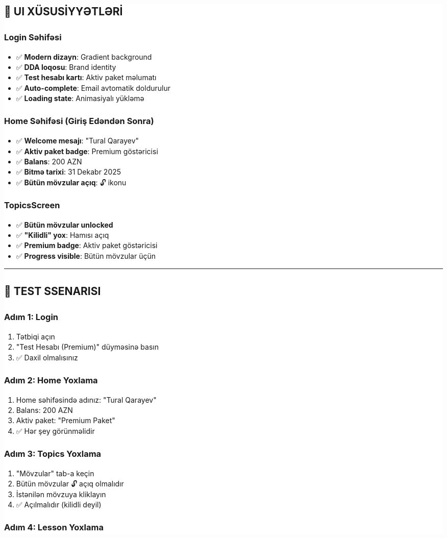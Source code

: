 ## 📱 **UI XÜSUSİYYƏTLƏRİ**

### Login Səhifəsi

- ✅ **Modern dizayn**: Gradient background
- ✅ **DDA loqosu**: Brand identity
- ✅ **Test hesabı kartı**: Aktiv paket məlumatı
- ✅ **Auto-complete**: Email avtomatik doldurulur
- ✅ **Loading state**: Animasiyalı yükləmə

### Home Səhifəsi (Giriş Edəndən Sonra)

- ✅ **Welcome mesajı**: "Tural Qarayev"
- ✅ **Aktiv paket badge**: Premium göstəricisi
- ✅ **Balans**: 200 AZN
- ✅ **Bitmə tarixi**: 31 Dekabr 2025
- ✅ **Bütün mövzular açıq**: 🔓 ikonu

### TopicsScreen

- ✅ **Bütün mövzular unlocked**
- ✅ **"Kilidli" yox**: Hamısı açıq
- ✅ **Premium badge**: Aktiv paket göstəricisi
- ✅ **Progress visible**: Bütün mövzular üçün

---

## 🧪 **TEST SSENARISI**

### Adım 1: Login

1. Tətbiqi açın
2. "Test Hesabı (Premium)" düyməsinə basın
3. ✅ Daxil olmalısınız

### Adım 2: Home Yoxlama

1. Home səhifəsində adınız: "Tural Qarayev"
2. Balans: 200 AZN
3. Aktiv paket: "Premium Paket"
4. ✅ Hər şey görünməlidir

### Adım 3: Topics Yoxlama

1. "Mövzular" tab-a keçin
2. Bütün mövzular 🔓 açıq olmalıdır
3. İstənilən mövzuya kliklayın
4. ✅ Açılmalıdır (kilidli deyil)

### Adım 4: Lesson Yoxlama
